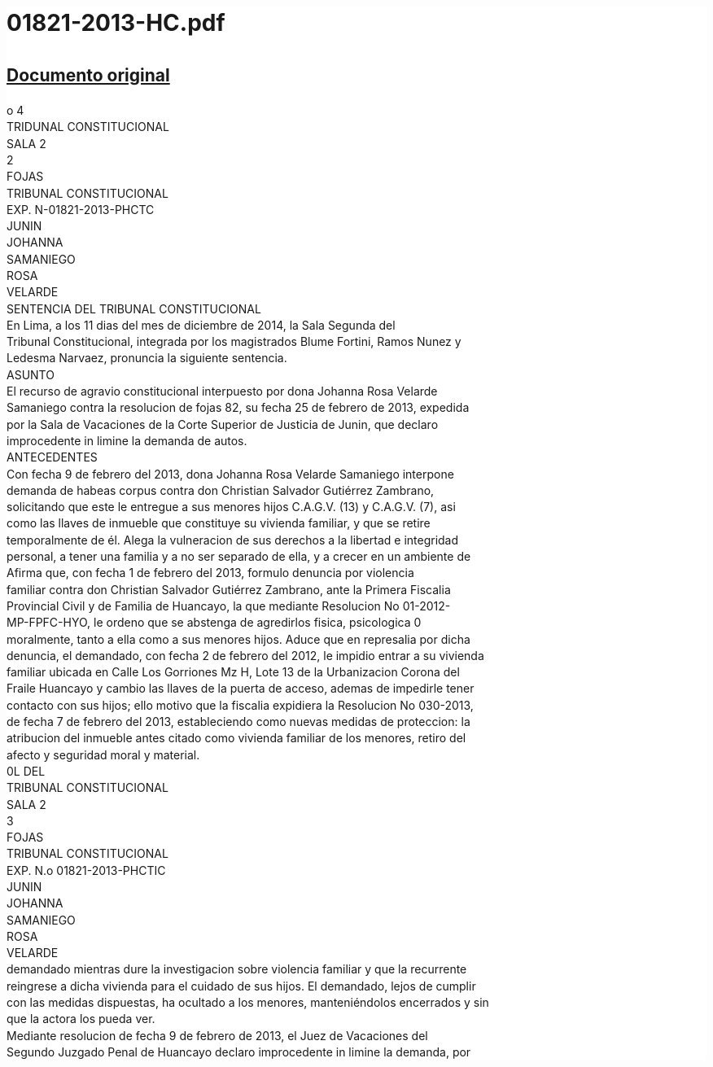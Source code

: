 
01821-2013-HC.pdf
=================
  
[Documento original](https://tc.gob.pe/jurisprudencia/2015/01821-2013-HC.pdf)  
---  
o 4  
TRIDUNAL CONSTITUCIONAL  
SALA 2  
2  
FOJAS  
TRIBUNAL CONSTITUCIONAL  
EXP. N-01821-2013-PHCTC  
JUNIN  
JOHANNA  
SAMANIEGO  
ROSA  
VELARDE  
SENTENCIA DEL TRIBUNAL CONSTITUCIONAL  
En Lima, a los 11 dias del mes de diciembre de 2014, la Sala Segunda del  
Tribunal Constitucional, integrada por los magistrados Blume Fortini, Ramos Nunez y  
Ledesma Narvaez, pronuncia la siguiente sentencia.  
ASUNTO  
El recurso de agravio constitucional interpuesto por dona Johanna Rosa Velarde  
Samaniego contra la resolucion de fojas 82, su fecha 25 de febrero de 2013, expedida  
por la Sala de Vacaciones de la Corte Superior de Justicia de Junin, que declaro  
improcedente in limine la demanda de autos.  
ANTECEDENTES  
Con fecha 9 de febrero del 2013, dona Johanna Rosa Velarde Samaniego interpone  
demanda de habeas corpus contra don Christian Salvador Gutiérrez Zambrano,  
solicitando que este le entregue a sus menores hijos C.A.G.V. (13) y C.A.G.V. (7), asi  
como las llaves de inmueble que constituye su vivienda familiar, y que se retire  
temporalmente de él. Alega la vulneracion de sus derechos a la libertad e integridad  
personal, a tener una familia y a no ser separado de ella, y a crecer en un ambiente de  
Afirma que, con fecha 1 de febrero del 2013, formulo denuncia por violencia  
familiar contra don Christian Salvador Gutiérrez Zambrano, ante la Primera Fiscalia  
Provincial Civil y de Familia de Huancayo, la que mediante Resolucion No 01-2012-  
MP-FPFC-HYO, le ordeno que se abstenga de agredirlos fisica, psicologica 0  
moralmente, tanto a ella como a sus menores hijos. Aduce que en represalia por dicha  
denuncia, el demandado, con fecha 2 de febrero del 2012, le impidio entrar a su vivienda  
familiar ubicada en Calle Los Gorriones Mz H, Lote 13 de la Urbanizacion Corona del  
Fraile Huancayo y cambio las llaves de la puerta de acceso, ademas de impedirle tener  
contacto con sus hijos; ello motivo que la fiscalia expidiera la Resolucion No 030-2013,  
de fecha 7 de febrero del 2013, estableciendo como nuevas medidas de proteccion: la  
atribucion del inmueble antes citado como vivienda familiar de los menores, retiro del  
afecto y seguridad moral y material.  
0L DEL  
TRIBUNAL CONSTITUCIONAL  
SALA 2  
3  
FOJAS  
TRIBUNAL CONSTITUCIONAL  
EXP. N.o 01821-2013-PHCTIC  
JUNIN  
JOHANNA  
SAMANIEGO  
ROSA  
VELARDE  
demandado mientras dure la investigacion sobre violencia familiar y que la recurrente  
reingrese a dicha vivienda para el cuidado de sus hijos. El demandado, lejos de cumplir  
con las medidas dispuestas, ha ocultado a los menores, manteniéndolos encerrados y sin  
que la actora los pueda ver.  
Mediante resolucion de fecha 9 de febrero de 2013, el Juez de Vacaciones del  
Segundo Juzgado Penal de Huancayo declaro improcedente in limine la demanda, por  